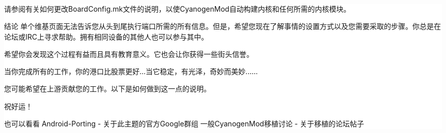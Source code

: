 请参阅有关如何更改BoardConfig.mk文件的说明，以使CyanogenMod自动构建内核和任何所需的内核模块。

结论
单个维基页面无法告诉您从头到尾执行端口所需的所有信息。但是，希望您现在了解事情的设置方式以及您需要采取的步骤。你总是在论坛或IRC上寻求帮助。拥有相同设备的其他人也可以参与其中。

希望你会发现这个过程有益而且具有教育意义。它也会让你获得一些街头信誉。

当你完成所有的工作，你的港口比股票更好...当它稳定，有光泽，奇妙而美妙......

您可能希望在上游贡献您的工作。以下是如何做到这一点的说明。

祝好运！

也可以看看
Android-Porting  - 关于此主题的官方Google群组
一般CyanogenMod移植讨论 - 关于移植的论坛帖子
